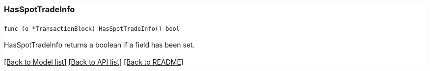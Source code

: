 ### HasSpotTradeInfo

`func (o *TransactionBlock) HasSpotTradeInfo() bool`

HasSpotTradeInfo returns a boolean if a field has been set.


[[Back to Model list]](../README.md#documentation-for-models) [[Back to API list]](../README.md#documentation-for-api-endpoints) [[Back to README]](../README.md)



